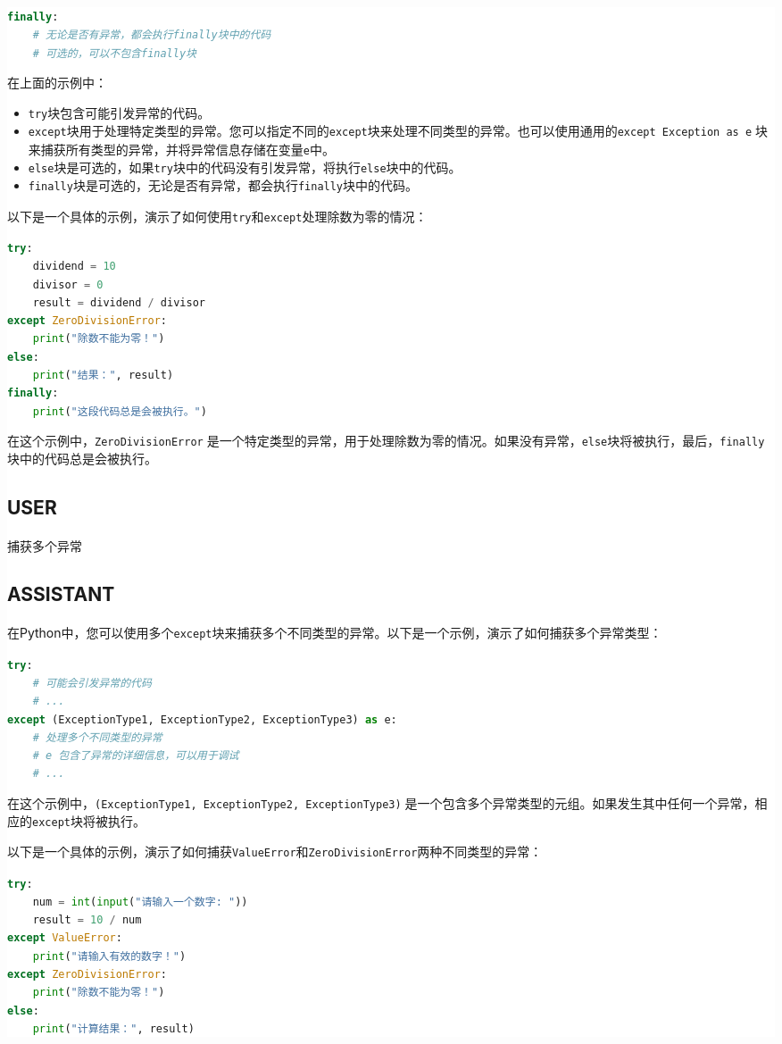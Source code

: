 ```python
finally:
    # 无论是否有异常，都会执行finally块中的代码
    # 可选的，可以不包含finally块
```

在上面的示例中：

- `try`块包含可能引发异常的代码。
- `except`块用于处理特定类型的异常。您可以指定不同的`except`块来处理不同类型的异常。也可以使用通用的`except Exception as e` 块来捕获所有类型的异常，并将异常信息存储在变量`e`中。
- `else`块是可选的，如果`try`块中的代码没有引发异常，将执行`else`块中的代码。
- `finally`块是可选的，无论是否有异常，都会执行`finally`块中的代码。

以下是一个具体的示例，演示了如何使用`try`和`except`处理除数为零的情况：

```python
try:
    dividend = 10
    divisor = 0
    result = dividend / divisor
except ZeroDivisionError:
    print("除数不能为零！")
else:
    print("结果：", result)
finally:
    print("这段代码总是会被执行。")
```

在这个示例中，`ZeroDivisionError` 是一个特定类型的异常，用于处理除数为零的情况。如果没有异常，`else`块将被执行，最后，`finally`块中的代码总是会被执行。

## USER
捕获多个异常

## ASSISTANT
在Python中，您可以使用多个`except`块来捕获多个不同类型的异常。以下是一个示例，演示了如何捕获多个异常类型：

```python
try:
    # 可能会引发异常的代码
    # ...
except (ExceptionType1, ExceptionType2, ExceptionType3) as e:
    # 处理多个不同类型的异常
    # e 包含了异常的详细信息，可以用于调试
    # ...
```

在这个示例中，`(ExceptionType1, ExceptionType2, ExceptionType3)` 是一个包含多个异常类型的元组。如果发生其中任何一个异常，相应的`except`块将被执行。

以下是一个具体的示例，演示了如何捕获`ValueError`和`ZeroDivisionError`两种不同类型的异常：

```python
try:
    num = int(input("请输入一个数字: "))
    result = 10 / num
except ValueError:
    print("请输入有效的数字！")
except ZeroDivisionError:
    print("除数不能为零！")
else:
    print("计算结果：", result)
```

